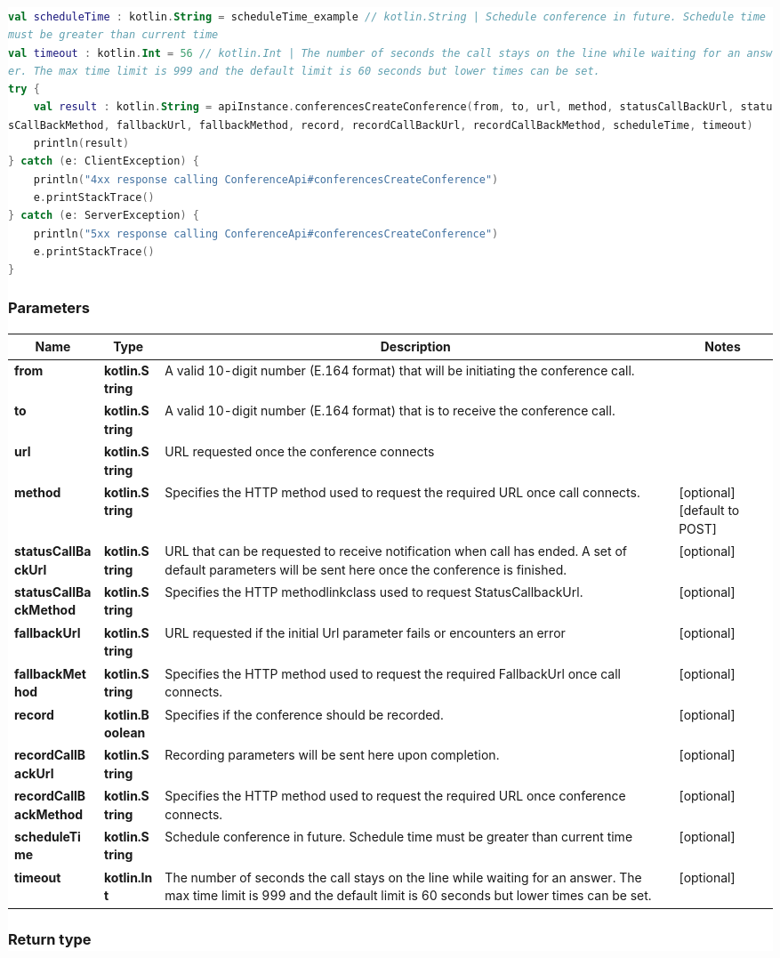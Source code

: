 ```kotlin
val scheduleTime : kotlin.String = scheduleTime_example // kotlin.String | Schedule conference in future. Schedule time must be greater than current time
val timeout : kotlin.Int = 56 // kotlin.Int | The number of seconds the call stays on the line while waiting for an answer. The max time limit is 999 and the default limit is 60 seconds but lower times can be set.
try {
    val result : kotlin.String = apiInstance.conferencesCreateConference(from, to, url, method, statusCallBackUrl, statusCallBackMethod, fallbackUrl, fallbackMethod, record, recordCallBackUrl, recordCallBackMethod, scheduleTime, timeout)
    println(result)
} catch (e: ClientException) {
    println("4xx response calling ConferenceApi#conferencesCreateConference")
    e.printStackTrace()
} catch (e: ServerException) {
    println("5xx response calling ConferenceApi#conferencesCreateConference")
    e.printStackTrace()
}
```

### Parameters

Name | Type | Description  | Notes
------------- | ------------- | ------------- | -------------
 **from** | **kotlin.String**| A valid 10-digit number (E.164 format) that will be initiating the conference call. |
 **to** | **kotlin.String**| A valid 10-digit number (E.164 format) that is to receive the conference call. |
 **url** | **kotlin.String**| URL requested once the conference connects |
 **method** | **kotlin.String**| Specifies the HTTP method used to request the required URL once call connects. | [optional] [default to POST]
 **statusCallBackUrl** | **kotlin.String**| URL that can be requested to receive notification when call has ended. A set of default parameters will be sent here once the conference is finished. | [optional]
 **statusCallBackMethod** | **kotlin.String**| Specifies the HTTP methodlinkclass used to request StatusCallbackUrl. | [optional]
 **fallbackUrl** | **kotlin.String**| URL requested if the initial Url parameter fails or encounters an error | [optional]
 **fallbackMethod** | **kotlin.String**| Specifies the HTTP method used to request the required FallbackUrl once call connects. | [optional]
 **record** | **kotlin.Boolean**| Specifies if the conference should be recorded. | [optional]
 **recordCallBackUrl** | **kotlin.String**| Recording parameters will be sent here upon completion. | [optional]
 **recordCallBackMethod** | **kotlin.String**| Specifies the HTTP method used to request the required URL once conference connects. | [optional]
 **scheduleTime** | **kotlin.String**| Schedule conference in future. Schedule time must be greater than current time | [optional]
 **timeout** | **kotlin.Int**| The number of seconds the call stays on the line while waiting for an answer. The max time limit is 999 and the default limit is 60 seconds but lower times can be set. | [optional]

### Return type
